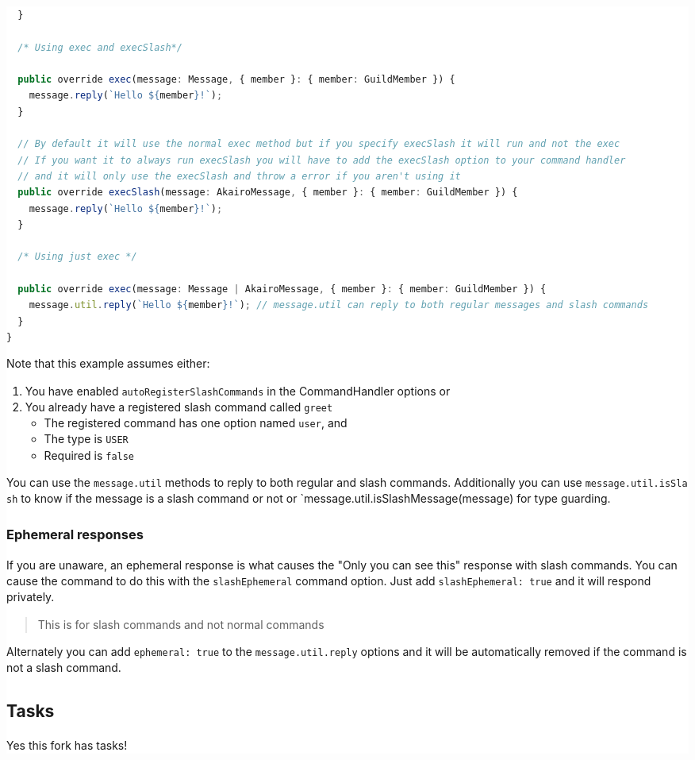```ts
  }

  /* Using exec and execSlash*/

  public override exec(message: Message, { member }: { member: GuildMember }) {
    message.reply(`Hello ${member}!`);
  }

  // By default it will use the normal exec method but if you specify execSlash it will run and not the exec
  // If you want it to always run execSlash you will have to add the execSlash option to your command handler
  // and it will only use the execSlash and throw a error if you aren't using it
  public override execSlash(message: AkairoMessage, { member }: { member: GuildMember }) {
    message.reply(`Hello ${member}!`);
  }

  /* Using just exec */

  public override exec(message: Message | AkairoMessage, { member }: { member: GuildMember }) {
    message.util.reply(`Hello ${member}!`); // message.util can reply to both regular messages and slash commands
  }
}
```

Note that this example assumes either:

1. You have enabled `autoRegisterSlashCommands` in the CommandHandler options or
2. You already have a registered slash command called `greet`
   - The registered command has one option named `user`, and
   - The type is `USER`
   - Required is `false`

You can use the `message.util` methods to reply to both regular and slash commands. Additionally you can use `message.util.isSlash` to know if the message is a slash command or not or `message.util.isSlashMessage(message) for type guarding.

### Ephemeral responses

If you are unaware, an ephemeral response is what causes the "Only you can see this" response with slash commands. You can cause the command to do this with the `slashEphemeral` command option. Just add `slashEphemeral: true` and it will respond privately.

> This is for slash commands and not normal commands

Alternately you can add `ephemeral: true` to the `message.util.reply` options and it will be automatically removed if the command is not a slash command.

## Tasks

Yes this fork has tasks!
